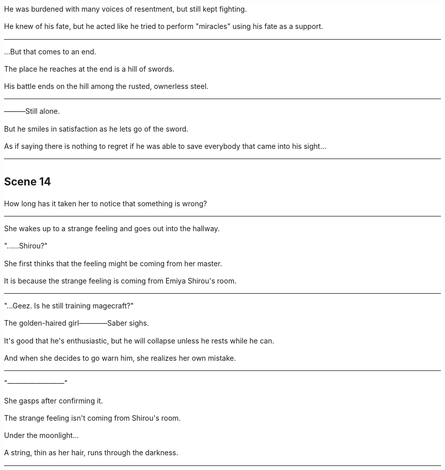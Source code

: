 He was burdened with many voices of resentment, but still kept fighting.  
  
He knew of his fate, but he acted like he tried to perform "miracles" using his fate as a support.  
  
---  
  
...But that comes to an end.  
  
The place he reaches at the end is a hill of swords.  
  
His battle ends on the hill among the rusted, ownerless steel.  
  
---  
  
―――Still alone.  
  
But he smiles in satisfaction as he lets go of the sword.  
  
As if saying there is nothing to regret if he was able to save everybody that came into his sight...  
  
---  
  
## Scene 14  
  
  
  
How long has it taken her to notice that something is wrong?  
  
---  
  
She wakes up to a strange feeling and goes out into the hallway.  
  
"......Shirou?"  
  
She first thinks that the feeling might be coming from her master.  
  
It is because the strange feeling is coming from Emiya Shirou's room.  
  
---  
  
"...Geez. Is he still training magecraft?"  
  
The golden-haired girl――――Saber sighs.  
  
It's good that he's enthusiastic, but he will collapse unless he rests while he can.  
  
And when she decides to go warn him, she realizes her own mistake.  
  
---  
  
"――――――――"  
  
She gasps after confirming it.  
  
The strange feeling isn't coming from Shirou's room.  
  
Under the moonlight...  
  
A string, thin as her hair, runs through the darkness.  
  
---  
  